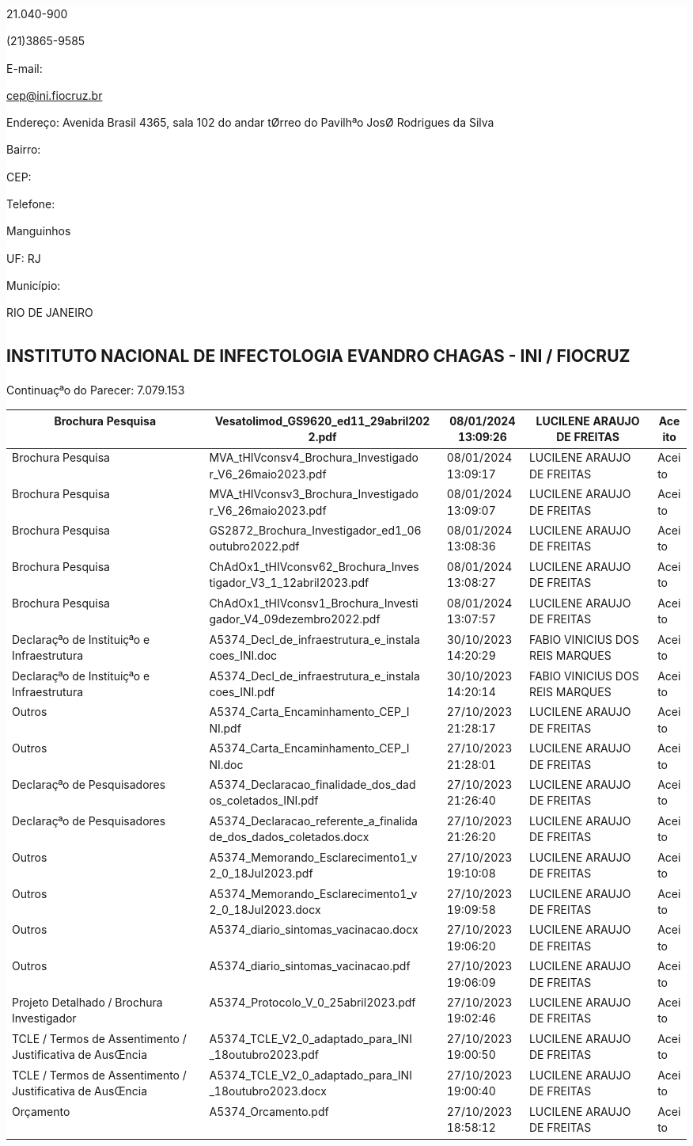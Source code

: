 21.040-900

(21)3865-9585

E-mail:

cep@ini.fiocruz.br

Endereço: Avenida Brasil 4365, sala 102 do andar tØrreo do Pavilhªo JosØ Rodrigues da Silva

Bairro:

CEP:

Telefone:

Manguinhos

UF: RJ

Município:

RIO DE JANEIRO

## INSTITUTO NACIONAL DE INFECTOLOGIA EVANDRO CHAGAS - INI / FIOCRUZ



Continuaçªo do Parecer: 7.079.153

| Brochura Pesquisa                                         | Vesatolimod_GS9620_ed11_29abril202 2.pdf                          | 08/01/2024 13:09:26   | LUCILENE ARAUJO DE FREITAS      | Aceito   |
|-----------------------------------------------------------|-------------------------------------------------------------------|-----------------------|---------------------------------|----------|
| Brochura Pesquisa                                         | MVA_tHIVconsv4_Brochura_Investigado r_V6_26maio2023.pdf           | 08/01/2024 13:09:17   | LUCILENE ARAUJO DE FREITAS      | Aceito   |
| Brochura Pesquisa                                         | MVA_tHIVconsv3_Brochura_Investigado r_V6_26maio2023.pdf           | 08/01/2024 13:09:07   | LUCILENE ARAUJO DE FREITAS      | Aceito   |
| Brochura Pesquisa                                         | GS2872_Brochura_Investigador_ed1_06 outubro2022.pdf               | 08/01/2024 13:08:36   | LUCILENE ARAUJO DE FREITAS      | Aceito   |
| Brochura Pesquisa                                         | ChAdOx1_tHIVconsv62_Brochura_Inves tigador_V3_1_12abril2023.pdf   | 08/01/2024 13:08:27   | LUCILENE ARAUJO DE FREITAS      | Aceito   |
| Brochura Pesquisa                                         | ChAdOx1_tHIVconsv1_Brochura_Investi gador_V4_09dezembro2022.pdf   | 08/01/2024 13:07:57   | LUCILENE ARAUJO DE FREITAS      | Aceito   |
| Declaraçªo de Instituiçªo e Infraestrutura                | A5374_Decl_de_infraestrutura_e_instala coes_INI.doc               | 30/10/2023 14:20:29   | FABIO VINICIUS DOS REIS MARQUES | Aceito   |
| Declaraçªo de Instituiçªo e Infraestrutura                | A5374_Decl_de_infraestrutura_e_instala coes_INI.pdf               | 30/10/2023 14:20:14   | FABIO VINICIUS DOS REIS MARQUES | Aceito   |
| Outros                                                    | A5374_Carta_Encaminhamento_CEP_I NI.pdf                           | 27/10/2023 21:28:17   | LUCILENE ARAUJO DE FREITAS      | Aceito   |
| Outros                                                    | A5374_Carta_Encaminhamento_CEP_I NI.doc                           | 27/10/2023 21:28:01   | LUCILENE ARAUJO DE FREITAS      | Aceito   |
| Declaraçªo de Pesquisadores                               | A5374_Declaracao_finalidade_dos_dad os_coletados_INI.pdf          | 27/10/2023 21:26:40   | LUCILENE ARAUJO DE FREITAS      | Aceito   |
| Declaraçªo de Pesquisadores                               | A5374_Declaracao_referente_a_finalida de_dos_dados_coletados.docx | 27/10/2023 21:26:20   | LUCILENE ARAUJO DE FREITAS      | Aceito   |
| Outros                                                    | A5374_Memorando_Esclarecimento1_v 2_0_18Jul2023.pdf               | 27/10/2023 19:10:08   | LUCILENE ARAUJO DE FREITAS      | Aceito   |
| Outros                                                    | A5374_Memorando_Esclarecimento1_v 2_0_18Jul2023.docx              | 27/10/2023 19:09:58   | LUCILENE ARAUJO DE FREITAS      | Aceito   |
| Outros                                                    | A5374_diario_sintomas_vacinacao.docx                              | 27/10/2023 19:06:20   | LUCILENE ARAUJO DE FREITAS      | Aceito   |
| Outros                                                    | A5374_diario_sintomas_vacinacao.pdf                               | 27/10/2023 19:06:09   | LUCILENE ARAUJO DE FREITAS      | Aceito   |
| Projeto Detalhado / Brochura Investigador                 | A5374_Protocolo_V_0_25abril2023.pdf                               | 27/10/2023 19:02:46   | LUCILENE ARAUJO DE FREITAS      | Aceito   |
| TCLE / Termos de Assentimento / Justificativa de AusŒncia | A5374_TCLE_V2_0_adaptado_para_INI _18outubro2023.pdf              | 27/10/2023 19:00:50   | LUCILENE ARAUJO DE FREITAS      | Aceito   |
| TCLE / Termos de Assentimento / Justificativa de AusŒncia | A5374_TCLE_V2_0_adaptado_para_INI _18outubro2023.docx             | 27/10/2023 19:00:40   | LUCILENE ARAUJO DE FREITAS      | Aceito   |
| Orçamento                                                 | A5374_Orcamento.pdf                                               | 27/10/2023 18:58:12   | LUCILENE ARAUJO DE FREITAS      | Aceito   |
